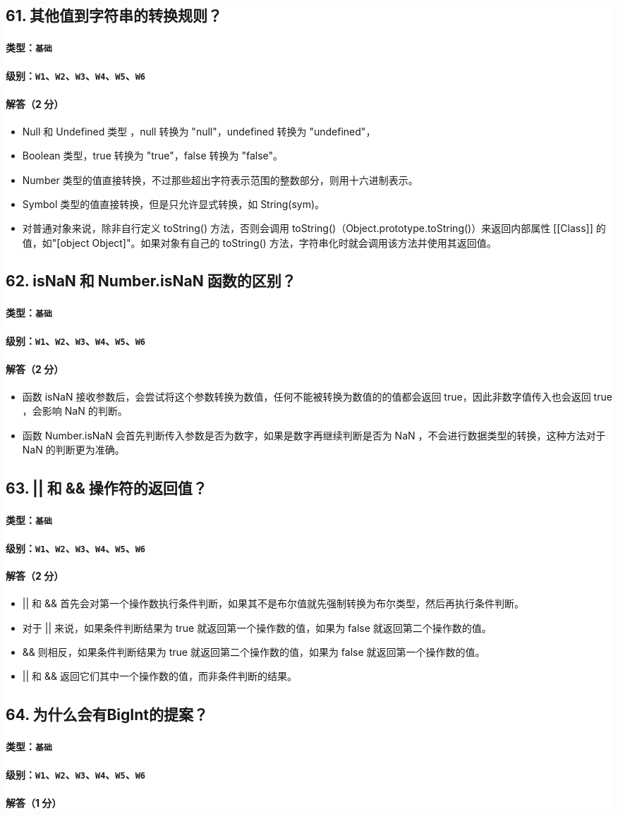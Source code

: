 ## 61. 其他值到字符串的转换规则？

#### 类型：`基础`

#### 级别：`W1`、`W2`、`W3`、`W4`、`W5`、`W6`

#### 解答（2 分）

- Null 和 Undefined 类型 ，null 转换为 "null"，undefined 转换为 "undefined"，

- Boolean 类型，true 转换为 "true"，false 转换为 "false"。

- Number 类型的值直接转换，不过那些超出字符表示范围的整数部分，则用十六进制表示。

- Symbol 类型的值直接转换，但是只允许显式转换，如 String(sym)。

- 对普通对象来说，除非自行定义 toString() 方法，否则会调用 toString()（Object.prototype.toString()）来返回内部属性 [[Class]] 的值，如"[object Object]"。如果对象有自己的 toString() 方法，字符串化时就会调用该方法并使用其返回值。

## 62. isNaN 和 Number.isNaN 函数的区别？

#### 类型：`基础`

#### 级别：`W1`、`W2`、`W3`、`W4`、`W5`、`W6`

#### 解答（2 分）

- 函数 isNaN 接收参数后，会尝试将这个参数转换为数值，任何不能被转换为数值的的值都会返回 true，因此非数字值传入也会返回 true ，会影响 NaN 的判断。

- 函数 Number.isNaN 会首先判断传入参数是否为数字，如果是数字再继续判断是否为 NaN ，不会进行数据类型的转换，这种方法对于 NaN 的判断更为准确。

## 63.  || 和 && 操作符的返回值？

#### 类型：`基础`

#### 级别：`W1`、`W2`、`W3`、`W4`、`W5`、`W6`

#### 解答（2 分）

- || 和 && 首先会对第一个操作数执行条件判断，如果其不是布尔值就先强制转换为布尔类型，然后再执行条件判断。

- 对于 || 来说，如果条件判断结果为 true 就返回第一个操作数的值，如果为 false 就返回第二个操作数的值。

- && 则相反，如果条件判断结果为 true 就返回第二个操作数的值，如果为 false 就返回第一个操作数的值。

- || 和 && 返回它们其中一个操作数的值，而非条件判断的结果。

## 64. 为什么会有BigInt的提案？

#### 类型：`基础`

#### 级别：`W1`、`W2`、`W3`、`W4`、`W5`、`W6`

#### 解答（1 分）
